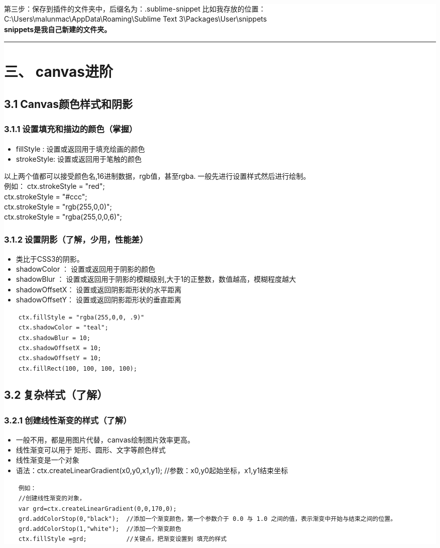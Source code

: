 第三步：保存到插件的文件夹中，后缀名为：.sublime-snippet
比如我存放的位置：    
 C:\Users\malunmac\AppData\Roaming\Sublime Text 3\Packages\User\snippets     
**snippets是我自己新建的文件夹。**

-------------

# 三、 canvas进阶

## 3.1 Canvas颜色样式和阴影

### 3.1.1 设置填充和描边的颜色（掌握）
+ fillStyle  : 设置或返回用于填充绘画的颜色
+ strokeStyle: 设置或返回用于笔触的颜色

以上两个值都可以接受颜色名,16进制数据，rgb值，甚至rgba.
一般先进行设置样式然后进行绘制。
​    
    例如：
    ctx.strokeStyle = "red";      
    ctx.strokeStyle = "#ccc";      
    ctx.strokeStyle = "rgb(255,0,0)";      
    ctx.strokeStyle = "rgba(255,0,0,6)";    

### 3.1.2 设置阴影（了解，少用，性能差）
+ 类比于CSS3的阴影。
+ shadowColor  ：   设置或返回用于阴影的颜色
+ shadowBlur   ：   设置或返回用于阴影的模糊级别,大于1的正整数，数值越高，模糊程度越大
+ shadowOffsetX：   设置或返回阴影距形状的水平距离
+ shadowOffsetY：   设置或返回阴影距形状的垂直距离

```
    ctx.fillStyle = "rgba(255,0,0, .9)"
    ctx.shadowColor = "teal";
    ctx.shadowBlur = 10;
    ctx.shadowOffsetX = 10;
    ctx.shadowOffsetY = 10;
    ctx.fillRect(100, 100, 100, 100);
```


## 3.2 复杂样式（了解）

### 3.2.1 创建线性渐变的样式（了解） 
+ 一般不用，都是用图片代替，canvas绘制图片效率更高。
+ 线性渐变可以用于 矩形、圆形、文字等颜色样式
+ 线性渐变是一个对象
+ 语法：ctx.createLinearGradient(x0,y0,x1,y1); //参数：x0,y0起始坐标，x1,y1结束坐标
```
    例如：
    //创建线性渐变的对象，
    var grd=ctx.createLinearGradient(0,0,170,0);
    grd.addColorStop(0,"black");  //添加一个渐变颜色，第一个参数介于 0.0 与 1.0 之间的值，表示渐变中开始与结束之间的位置。
    grd.addColorStop(1,"white");  //添加一个渐变颜色
    ctx.fillStyle =grd;           //关键点，把渐变设置到 填充的样式
```
